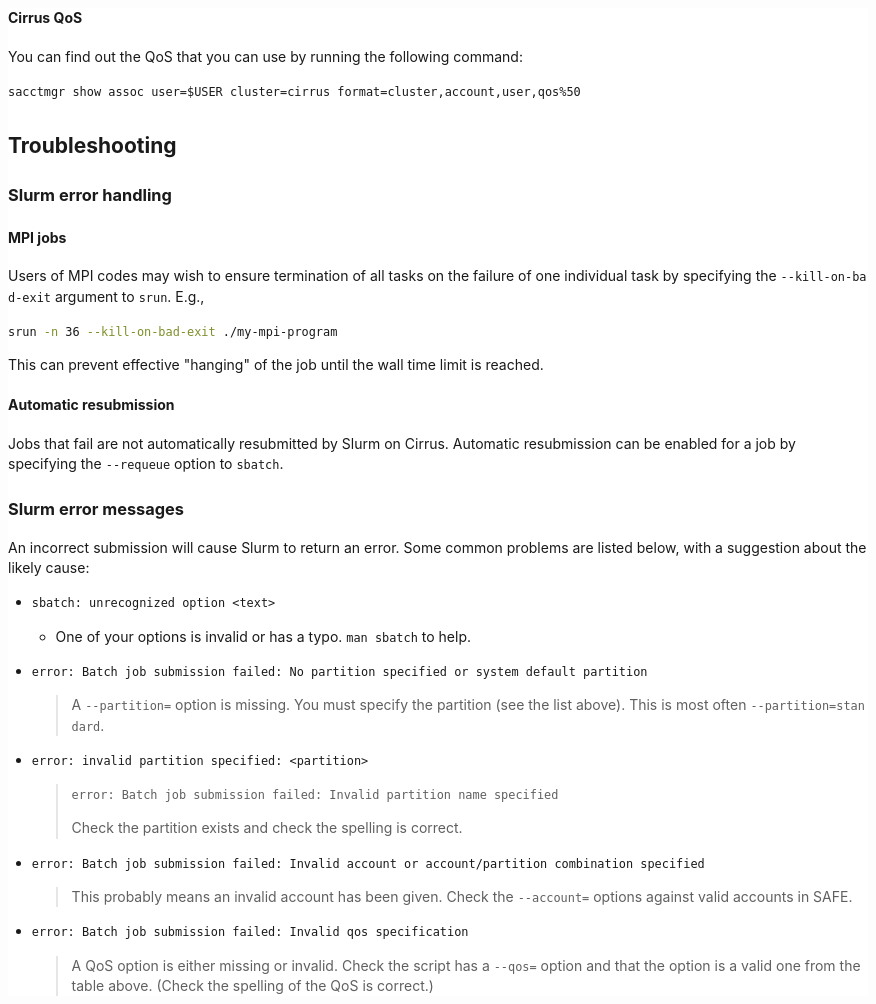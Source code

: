 #### Cirrus QoS

You can find out the QoS that you can use by running the following
command:

    sacctmgr show assoc user=$USER cluster=cirrus format=cluster,account,user,qos%50

## Troubleshooting

### Slurm error handling

#### MPI jobs

Users of MPI codes may wish to ensure termination of all tasks on the
failure of one individual task by specifying the `--kill-on-bad-exit`
argument to `srun`. E.g.,

``` bash
srun -n 36 --kill-on-bad-exit ./my-mpi-program
```

This can prevent effective "hanging" of the job until the wall time
limit is reached.

#### Automatic resubmission

Jobs that fail are not automatically resubmitted by Slurm on Cirrus.
Automatic resubmission can be enabled for a job by specifying the
`--requeue` option to `sbatch`.

### Slurm error messages

An incorrect submission will cause Slurm to return an error. Some common
problems are listed below, with a suggestion about the likely cause:

- `sbatch: unrecognized option <text>`

  - One of your options is invalid or has a typo. `man sbatch` to help.

- `error: Batch job submission failed: No partition specified or system default partition`

  > A `--partition=` option is missing. You must specify the partition
  > (see the list above). This is most often `--partition=standard`.

- `error: invalid partition specified: <partition>`

  > `error: Batch job submission failed: Invalid partition name specified`
  >
  > Check the partition exists and check the spelling is correct.

- `error: Batch job submission failed: Invalid account or account/partition combination specified`

  > This probably means an invalid account has been given. Check the
  > `--account=` options against valid accounts in SAFE.

- `error: Batch job submission failed: Invalid qos specification`

  > A QoS option is either missing or invalid. Check the script has a
  > `--qos=` option and that the option is a valid one from the table
  > above. (Check the spelling of the QoS is correct.)
